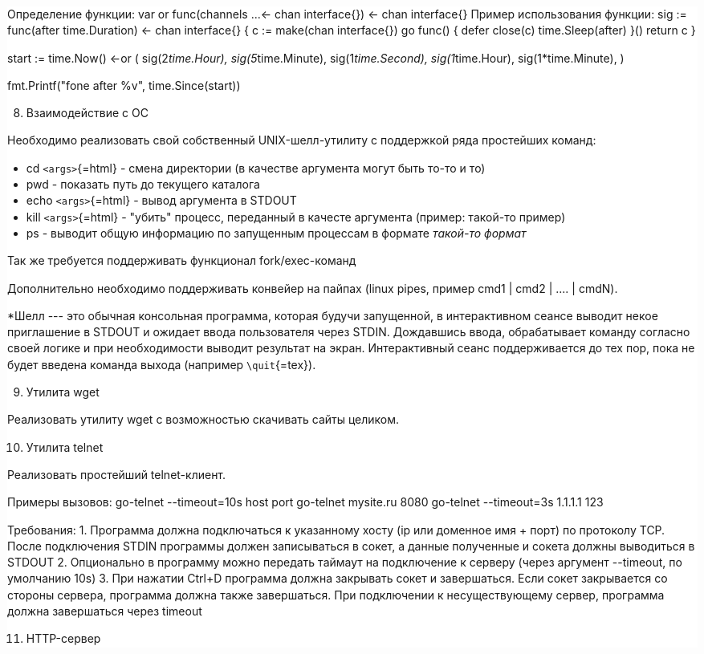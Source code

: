 Определение функции: var or func(channels ...\<- chan interface{}) \<-
chan interface{} Пример использования функции: sig := func(after
time.Duration) \<- chan interface{} { c := make(chan interface{}) go
func() { defer close(c) time.Sleep(after) }() return c }

start := time.Now() \<-or ( sig(2*time.Hour), sig(5*time.Minute),
sig(1*time.Second), sig(1*time.Hour), sig(1\*time.Minute), )

fmt.Printf("fone after %v", time.Since(start))

8.  Взаимодействие с ОС

Необходимо реализовать свой собственный UNIX-шелл-утилиту с поддержкой
ряда простейших команд:

-   cd `<args>`{=html} - смена директории (в качестве аргумента могут
    быть то-то и то)
-   pwd - показать путь до текущего каталога
-   echo `<args>`{=html} - вывод аргумента в STDOUT
-   kill `<args>`{=html} - "убить" процесс, переданный в качесте
    аргумента (пример: такой-то пример)
-   ps - выводит общую информацию по запущенным процессам в формате
    *такой-то формат*

Так же требуется поддерживать функционал fork/exec-команд

Дополнительно необходимо поддерживать конвейер на пайпах (linux pipes,
пример cmd1 \| cmd2 \| .... \| cmdN).

\*Шелл --- это обычная консольная программа, которая будучи запущенной,
в интерактивном сеансе выводит некое приглашение в STDOUT и ожидает
ввода пользователя через STDIN. Дождавшись ввода, обрабатывает команду
согласно своей логике и при необходимости выводит результат на экран.
Интерактивный сеанс поддерживается до тех пор, пока не будет введена
команда выхода (например `\quit`{=tex}).

9.  Утилита wget

Реализовать утилиту wget с возможностью скачивать сайты целиком.

10. Утилита telnet

Реализовать простейший telnet-клиент.

Примеры вызовов: go-telnet --timeout=10s host port go-telnet mysite.ru
8080 go-telnet --timeout=3s 1.1.1.1 123

Требования: 1. Программа должна подключаться к указанному хосту (ip или
доменное имя + порт) по протоколу TCP. После подключения STDIN программы
должен записываться в сокет, а данные полученные и сокета должны
выводиться в STDOUT 2. Опционально в программу можно передать таймаут на
подключение к серверу (через аргумент --timeout, по умолчанию 10s) 3.
При нажатии Ctrl+D программа должна закрывать сокет и завершаться. Если
сокет закрывается со стороны сервера, программа должна также
завершаться. При подключении к несуществующему сервер, программа должна
завершаться через timeout

11. HTTP-сервер
